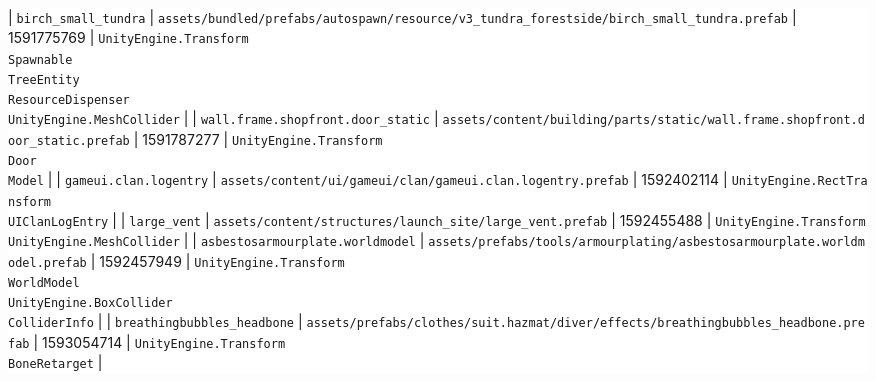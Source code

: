 | `birch_small_tundra` | `assets/bundled/prefabs/autospawn/resource/v3_tundra_forestside/birch_small_tundra.prefab` | 1591775769 | `UnityEngine.Transform`<br>`Spawnable`<br>`TreeEntity`<br>`ResourceDispenser`<br>`UnityEngine.MeshCollider` |
| `wall.frame.shopfront.door_static` | `assets/content/building/parts/static/wall.frame.shopfront.door_static.prefab` | 1591787277 | `UnityEngine.Transform`<br>`Door`<br>`Model` |
| `gameui.clan.logentry` | `assets/content/ui/gameui/clan/gameui.clan.logentry.prefab` | 1592402114 | `UnityEngine.RectTransform`<br>`UIClanLogEntry` |
| `large_vent` | `assets/content/structures/launch_site/large_vent.prefab` | 1592455488 | `UnityEngine.Transform`<br>`UnityEngine.MeshCollider` |
| `asbestosarmourplate.worldmodel` | `assets/prefabs/tools/armourplating/asbestosarmourplate.worldmodel.prefab` | 1592457949 | `UnityEngine.Transform`<br>`WorldModel`<br>`UnityEngine.BoxCollider`<br>`ColliderInfo` |
| `breathingbubbles_headbone` | `assets/prefabs/clothes/suit.hazmat/diver/effects/breathingbubbles_headbone.prefab` | 1593054714 | `UnityEngine.Transform`<br>`BoneRetarget` |
